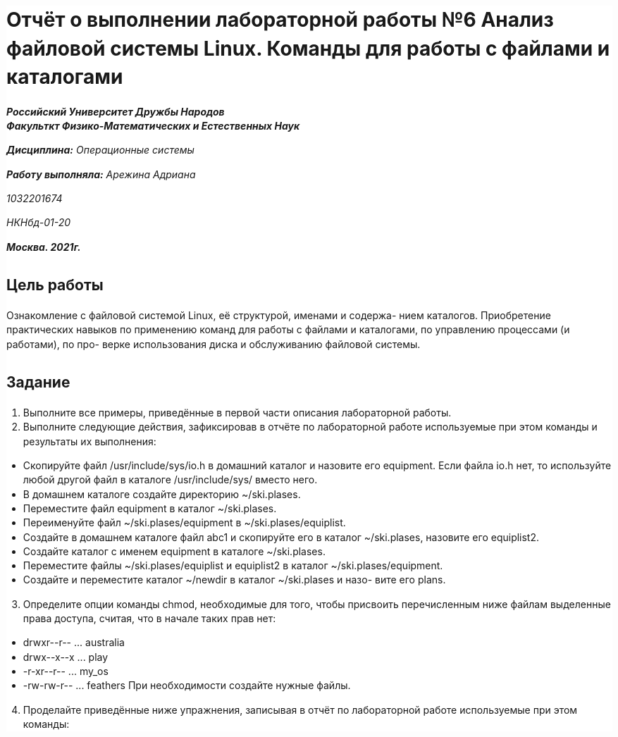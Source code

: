 # Отчёт о выполнении лабораторной работы №6 Анализ файловой системы Linux. Команды для работы с файлами и каталогами

**_Российский Университет Дружбы Народов_**  
**_Факульткт Физико-Математических и Естественных Наук_**

**_Дисциплина:_** _Операционные системы_

**_Работу выполняла:_** _Арежина Адриана_

_1032201674_

_НКНбд-01-20_

**_Москва. 2021г._**

## Цель работы

Ознакомление с файловой системой Linux, её структурой, именами и содержа-
нием каталогов. Приобретение практических навыков по применению команд для
работы с файлами и каталогами, по управлению процессами (и работами), по про-
верке использования диска и обслуживанию файловой системы.

## Задание

1. Выполните все примеры, приведённые в первой части описания лабораторной
   работы.
2. Выполните следующие действия, зафиксировав в отчёте по лабораторной работе
   используемые при этом команды и результаты их выполнения:

- Скопируйте файл /usr/include/sys/io.h в домашний каталог и назовите
  его equipment. Если файла io.h нет, то используйте любой другой файл в
  каталоге /usr/include/sys/ вместо него.
- В домашнем каталоге создайте директорию ~/ski.plases.
- Переместите файл equipment в каталог ~/ski.plases.
- Переименуйте файл ~/ski.plases/equipment в ~/ski.plases/equiplist.
- Создайте в домашнем каталоге файл abc1 и скопируйте его в каталог ~/ski.plases, назовите его equiplist2.
- Создайте каталог с именем equipment в каталоге ~/ski.plases.
- Переместите файлы ~/ski.plases/equiplist и equiplist2 в каталог ~/ski.plases/equipment.
- Создайте и переместите каталог ~/newdir в каталог ~/ski.plases и назо-
  вите его plans.

3. Определите опции команды chmod, необходимые для того, чтобы присвоить перечисленным ниже файлам выделенные права доступа, считая, что в начале таких прав нет:

- drwxr--r-- ... australia
- drwx--x--x ... play
- -r-xr--r-- ... my_os
- -rw-rw-r-- ... feathers
  При необходимости создайте нужные файлы.

4. Проделайте приведённые ниже упражнения, записывая в отчёт по лабораторной
   работе используемые при этом команды:
